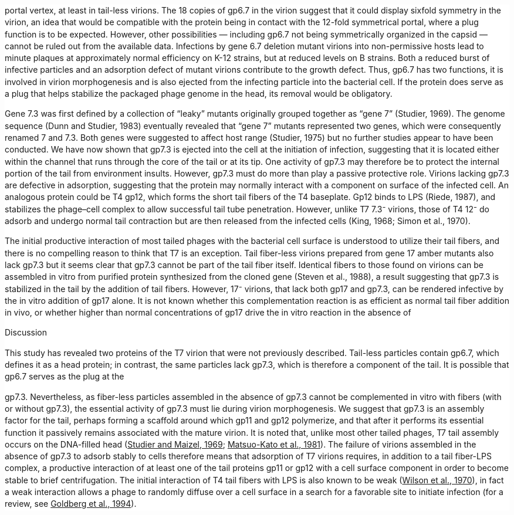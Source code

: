 portal vertex, at least in tail-less virions. The 18 copies of gp6.7 in the virion suggest that it could display sixfold symmetry in the virion, an idea that would be compatible with the protein being in contact with the 12-fold symmetrical portal, where a plug function is to be expected. However, other possibilities — including gp6.7 not being symmetrically organized in the capsid — cannot be ruled out from the available data. Infections by gene 6.7 deletion mutant virions into non-permissive hosts lead to minute plaques at approximately normal efficiency on K-12 strains, but at reduced levels on B strains. Both a reduced burst of infective particles and an adsorption defect of mutant virions contribute to the growth defect. Thus, gp6.7 has two functions, it is involved in virion morphogenesis and is also ejected from the infecting particle into the bacterial cell. If the protein does serve as a plug that helps stabilize the packaged phage genome in the head, its removal would be obligatory.

Gene 7.3 was first defined by a collection of “leaky” mutants originally grouped together as “gene 7” (Studier, 1969). The genome sequence (Dunn and Studier, 1983) eventually revealed that “gene 7” mutants represented two genes, which were consequently renamed 7 and 7.3. Both genes were suggested to affect host range (Studier, 1975) but no further studies appear to have been conducted. We have now shown that gp7.3 is ejected into the cell at the initiation of infection, suggesting that it is located either within the channel that runs through the core of the tail or at its tip. One activity of gp7.3 may therefore be to protect the internal portion of the tail from environment insults. However, gp7.3 must do more than play a passive protective role. Virions lacking gp7.3 are defective in adsorption, suggesting that the protein may normally interact with a component on surface of the infected cell. An analogous protein could be T4 gp12, which forms the short tail fibers of the T4 baseplate. Gp12 binds to LPS (Riede, 1987), and stabilizes the phage–cell complex to allow successful tail tube penetration. However, unlike T7 7.3⁻ virions, those of T4 12⁻ do adsorb and undergo normal tail contraction but are then released from the infected cells (King, 1968; Simon et al., 1970).

The initial productive interaction of most tailed phages with the bacterial cell surface is understood to utilize their tail fibers, and there is no compelling reason to think that T7 is an exception. Tail fiber-less virions prepared from gene 17 amber mutants also lack gp7.3 but it seems clear that gp7.3 cannot be part of the tail fiber itself. Identical fibers to those found on virions can be assembled in vitro from purified protein synthesized from the cloned gene (Steven et al., 1988), a result suggesting that gp7.3 is stabilized in the tail by the addition of tail fibers. However, 17⁻ virions, that lack both gp17 and gp7.3, can be rendered infective by the in vitro addition of gp17 alone. It is not known whether this complementation reaction is as efficient as normal tail fiber addition in vivo, or whether higher than normal concentrations of gp17 drive the in vitro reaction in the absence of

Discussion

This study has revealed two proteins of the T7 virion that were not previously described. Tail-less particles contain gp6.7, which defines it as a head protein; in contrast, the same particles lack gp7.3, which is therefore a component of the tail. It is possible that gp6.7 serves as the plug at the

gp7.3. Nevertheless, as fiber-less particles assembled in the absence of gp7.3 cannot be complemented in vitro with fibers (with or without gp7.3), the essential activity of gp7.3 must lie during virion morphogenesis. We suggest that gp7.3 is an assembly factor for the tail, perhaps forming a scaffold around which gp11 and gp12 polymerize, and that after it performs its essential function it passively remains associated with the mature virion. It is noted that, unlike most other tailed phages, T7 tail assembly occurs on the DNA-filled head ([Studier and Maizel, 1969](https://doi.org/10.1073/pnas.63.4.1058); [Matsuo-Kato et al., 1981](https://doi.org/10.1016/0022-2836(81)90356-8)). The failure of virions assembled in the absence of gp7.3 to adsorb stably to cells therefore means that adsorption of T7 virions requires, in addition to a tail fiber-LPS complex, a productive interaction of at least one of the tail proteins gp11 or gp12 with a cell surface component in order to become stable to brief centrifugation. The initial interaction of T4 tail fibers with LPS is also known to be weak ([Wilson et al., 1970](https://doi.org/10.1073/pnas.67.1.1)), in fact a weak interaction allows a phage to randomly diffuse over a cell surface in a search for a favorable site to initiate infection (for a review, see [Goldberg et al., 1994](https://doi.org/10.1016/0022-2836(94)90149-9)).
